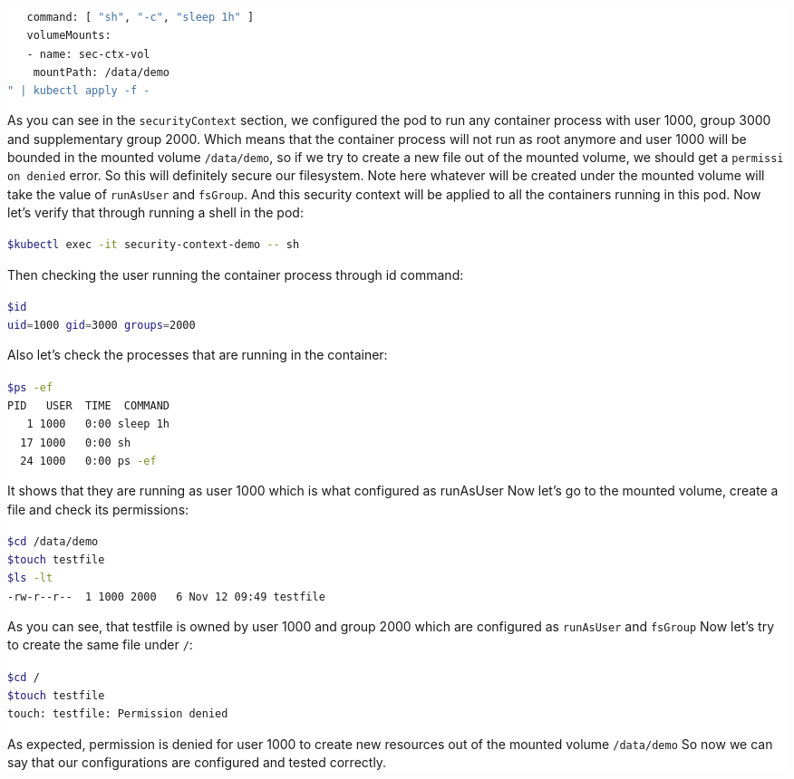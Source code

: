 ```sh
   command: [ "sh", "-c", "sleep 1h" ]
   volumeMounts:
   - name: sec-ctx-vol
 	mountPath: /data/demo
" | kubectl apply -f -
```

As you can see in the `securityContext` section, we configured the pod to run any container process with user 1000, group 3000 and supplementary group 2000. Which means that the container process will not run as root anymore and user 1000 will be bounded in the mounted volume `/data/demo`, so if we try to create a new file out of the mounted volume, we should get a `permission denied` error. So this will definitely secure our filesystem.
Note here whatever will be created under the mounted volume will take the value of `runAsUser` and `fsGroup`. And this security context will be applied to all the containers running in this pod.
Now let’s verify that through running a shell in the pod:
```sh
$kubectl exec -it security-context-demo -- sh
```

Then checking the user running the container process through id command:
```sh
$id
uid=1000 gid=3000 groups=2000
```

Also let’s check the processes that are running in the container:
```sh
$ps -ef
PID   USER 	TIME  COMMAND
   1 1000  	0:00 sleep 1h
  17 1000  	0:00 sh
  24 1000  	0:00 ps -ef
```

It shows that they are running as user 1000 which is what configured as runAsUser
Now let’s go to the mounted volume, create a file and check its permissions:
```sh
$cd /data/demo
$touch testfile
$ls -lt
-rw-r--r--	1 1000 2000   6 Nov 12 09:49 testfile
```

As you can see, that testfile is owned by user 1000 and group 2000 which are configured as `runAsUser` and `fsGroup`
Now let’s try to create the same file under `/`:
```sh
$cd /
$touch testfile
touch: testfile: Permission denied
```
As expected, permission is denied for user 1000 to create new resources out of the mounted volume `/data/demo`
So now we can say that our configurations are configured and tested correctly.
